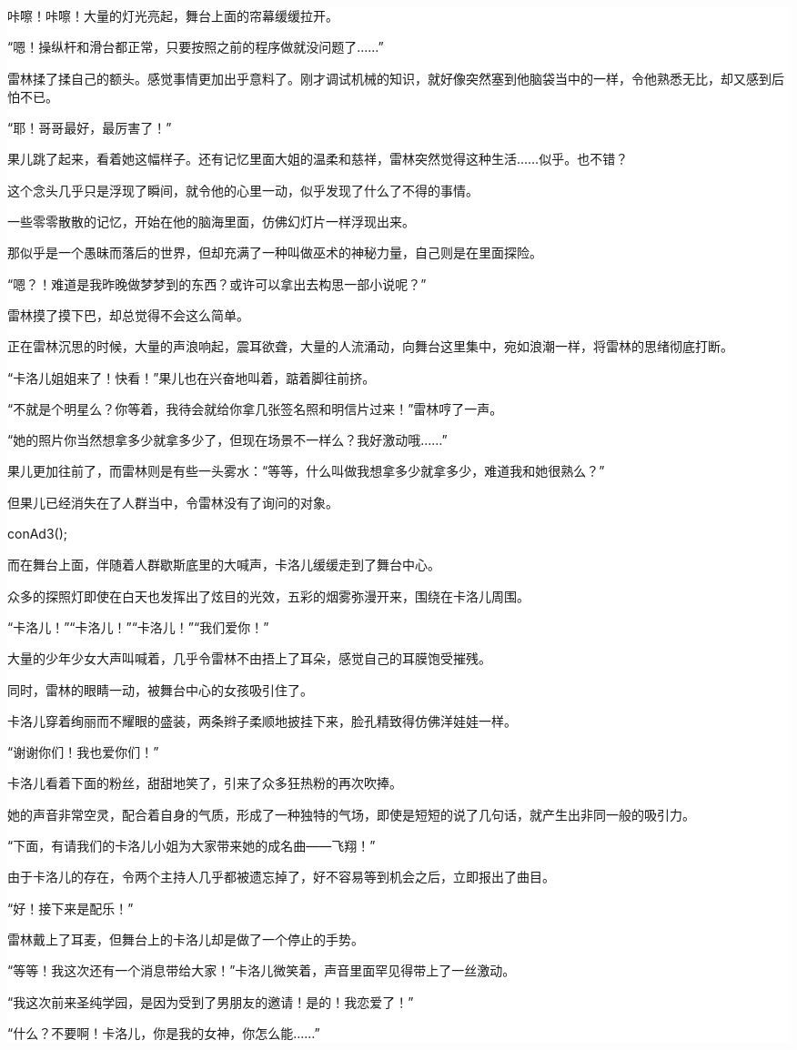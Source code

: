   咔嚓！咔嚓！大量的灯光亮起，舞台上面的帘幕缓缓拉开。

  “嗯！操纵杆和滑台都正常，只要按照之前的程序做就没问题了……”

  雷林揉了揉自己的额头。感觉事情更加出乎意料了。刚才调试机械的知识，就好像突然塞到他脑袋当中的一样，令他熟悉无比，却又感到后怕不已。

  “耶！哥哥最好，最厉害了！”

  果儿跳了起来，看着她这幅样子。还有记忆里面大姐的温柔和慈祥，雷林突然觉得这种生活……似乎。也不错？

  这个念头几乎只是浮现了瞬间，就令他的心里一动，似乎发现了什么了不得的事情。

  一些零零散散的记忆，开始在他的脑海里面，仿佛幻灯片一样浮现出来。

  那似乎是一个愚昧而落后的世界，但却充满了一种叫做巫术的神秘力量，自己则是在里面探险。

  “嗯？！难道是我昨晚做梦梦到的东西？或许可以拿出去构思一部小说呢？”

  雷林摸了摸下巴，却总觉得不会这么简单。

  正在雷林沉思的时候，大量的声浪响起，震耳欲聋，大量的人流涌动，向舞台这里集中，宛如浪潮一样，将雷林的思绪彻底打断。

  “卡洛儿姐姐来了！快看！”果儿也在兴奋地叫着，踮着脚往前挤。

  “不就是个明星么？你等着，我待会就给你拿几张签名照和明信片过来！”雷林哼了一声。

  “她的照片你当然想拿多少就拿多少了，但现在场景不一样么？我好激动哦……”

  果儿更加往前了，而雷林则是有些一头雾水：“等等，什么叫做我想拿多少就拿多少，难道我和她很熟么？”

  但果儿已经消失在了人群当中，令雷林没有了询问的对象。

  conAd3();

  而在舞台上面，伴随着人群歇斯底里的大喊声，卡洛儿缓缓走到了舞台中心。

  众多的探照灯即使在白天也发挥出了炫目的光效，五彩的烟雾弥漫开来，围绕在卡洛儿周围。

  “卡洛儿！”“卡洛儿！”“卡洛儿！”“我们爱你！”

  大量的少年少女大声叫喊着，几乎令雷林不由捂上了耳朵，感觉自己的耳膜饱受摧残。

  同时，雷林的眼睛一动，被舞台中心的女孩吸引住了。

  卡洛儿穿着绚丽而不耀眼的盛装，两条辫子柔顺地披挂下来，脸孔精致得仿佛洋娃娃一样。

  “谢谢你们！我也爱你们！”

  卡洛儿看着下面的粉丝，甜甜地笑了，引来了众多狂热粉的再次吹捧。

  她的声音非常空灵，配合着自身的气质，形成了一种独特的气场，即使是短短的说了几句话，就产生出非同一般的吸引力。

  “下面，有请我们的卡洛儿小姐为大家带来她的成名曲——飞翔！”

  由于卡洛儿的存在，令两个主持人几乎都被遗忘掉了，好不容易等到机会之后，立即报出了曲目。

  “好！接下来是配乐！”

  雷林戴上了耳麦，但舞台上的卡洛儿却是做了一个停止的手势。

  “等等！我这次还有一个消息带给大家！”卡洛儿微笑着，声音里面罕见得带上了一丝激动。

  “我这次前来圣纯学园，是因为受到了男朋友的邀请！是的！我恋爱了！”

  “什么？不要啊！卡洛儿，你是我的女神，你怎么能……”
